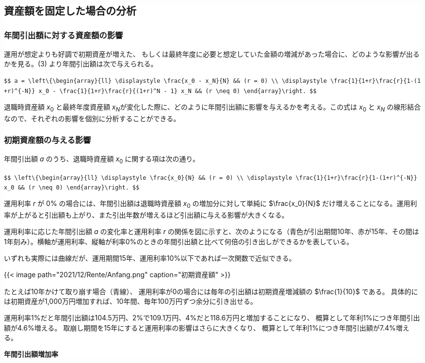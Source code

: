 ## 資産額を固定した場合の分析

### 年間引出額に対する資産額の影響

運用が想定よりも好調で初期資産が増えた、
もしくは最終年度に必要と想定していた金額の増減があった場合に、どのような影響が出るかを見る。(3) より年間引出額は次で与えられる。

`$$
a = \left\{\begin{array}{ll}
\displaystyle
\frac{x_0 - x_N}{N} && (r = 0) \\
\displaystyle
\frac{1}{1+r}\frac{r}{1-(1+r)^{-N}} x_0 - \frac{1}{1+r}\frac{r}{(1+r)^N - 1} x_N && (r \neq 0)
\end{array}\right.
$$`

退職時資産額 $x_0$ と最終年度資産額 $x_N$が変化した際に、どのように年間引出額に影響を与えるかを考える。この式は $x_0$ と $x_N$ の線形結合なので、それぞれの影響を個別に分析することができる。

### 初期資産額の与える影響

年間引出額 $a$ のうち、退職時資産額 $x_0$ に関する項は次の通り。

`$$
\left\{\begin{array}{ll}
\displaystyle
\frac{x_0}{N} && (r = 0) \\
\displaystyle
\frac{1}{1+r}\frac{r}{1-(1+r)^{-N}} x_0 && (r \neq 0)
\end{array}\right.
$$`

運用利率 $r$ が 0% の場合には、年間引出額は退職時資産額 $x_0$ の増加分に対して単純に $\frac{x_0}{N}$ だけ増えることになる。運用利率が上がると引出額も上がり、また引出年数が増えるほど引出額に与える影響が大きくなる。

運用利率に応じた年間引出額 $a$ の変化率と運用利率 $r$ の関係を図に示すと、次のようになる（青色が引出期間10年、赤が15年、その間は1年刻み）。横軸が運用利率、縦軸が利率0%のときの年間引出額と比べて何倍の引き出しができるかを表している。

いずれも実際には曲線だが、運用期間15年、運用利率10%以下であれば一次関数で近似できる。

{{< image
    path="2021/12/Rente/Anfang.png"
    caption="初期資産額" >}}

たとえば10年かけて取り崩す場合（青線）、
運用利率が0の場合には毎年の引出額は初期資産増減額の $\frac{1}{10}$ である。
具体的には初期資産が1,000万円増加すれば、10年間、毎年100万円ずつ余分に引き出せる。

運用利率1%だと年間引出額は104.5万円、2%で109.1万円、4%だと118.6万円と増加することになり、
概算として年利1%につき年間引出額が4.6%増える。
取崩し期間を15年にすると運用利率の影響はさらに大きくなり、
概算として年利1%につき年間引出額が7.4%増える。

**年間引出額増加率**
